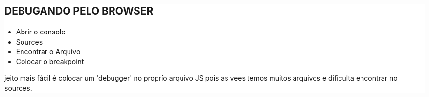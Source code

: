 ## DEBUGANDO PELO BROWSER

- Abrir o console
- Sources
- Encontrar o Arquivo
- Colocar o breakpoint

jeito mais fácil é colocar um 'debugger' no proprío arquivo JS pois as vees temos muitos arquivos e dificulta encontrar no sources.

